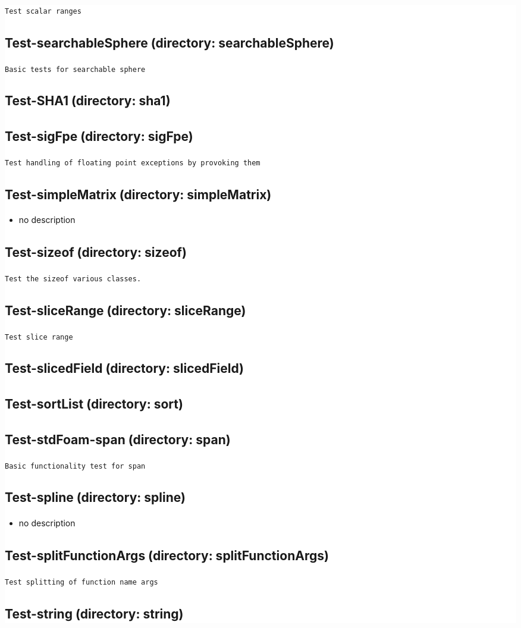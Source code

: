     Test scalar ranges

## Test-searchableSphere  (directory: searchableSphere)

    Basic tests for searchable sphere


## Test-SHA1  (directory: sha1)



## Test-sigFpe  (directory: sigFpe)

    Test handling of floating point exceptions by provoking them


## Test-simpleMatrix  (directory: simpleMatrix)

- no description

## Test-sizeof  (directory: sizeof)

    Test the sizeof various classes.


## Test-sliceRange  (directory: sliceRange)

    Test slice range

## Test-slicedField  (directory: slicedField)



## Test-sortList  (directory: sort)



## Test-stdFoam-span  (directory: span)

    Basic functionality test for span


## Test-spline  (directory: spline)

- no description

## Test-splitFunctionArgs  (directory: splitFunctionArgs)

    Test splitting of function name args


## Test-string  (directory: string)
